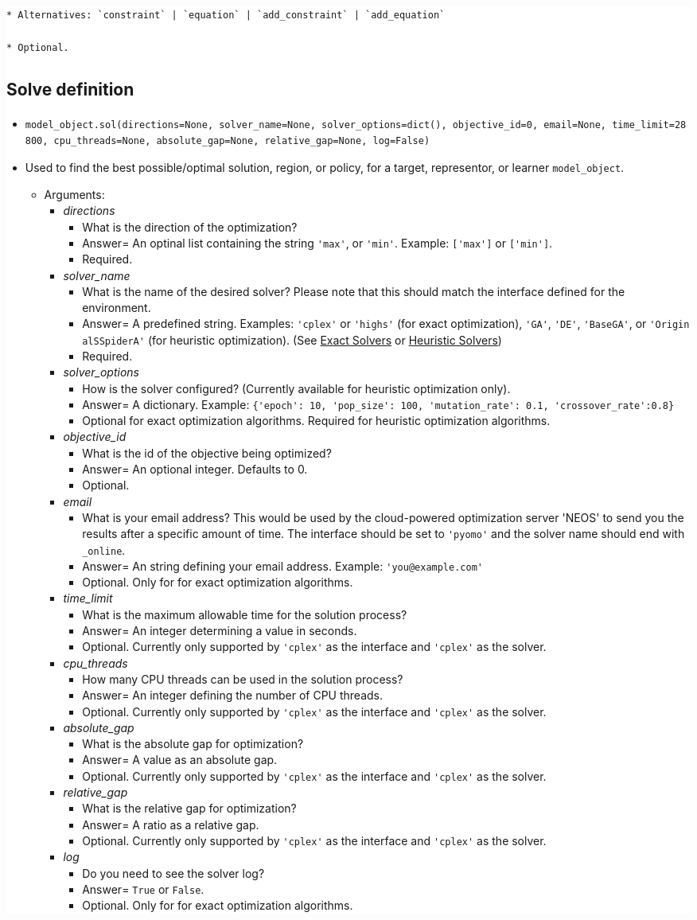     * Alternatives: `constraint` | `equation` | `add_constraint` | `add_equation`

    * Optional. 

## **Solve definition**

* `model_object.sol(directions=None, solver_name=None, solver_options=dict(), objective_id=0, email=None, time_limit=28800, cpu_threads=None, absolute_gap=None, relative_gap=None, log=False)`

* Used to find the best possible/optimal solution, region, or policy, for a target, representor, or learner `model_object`.
    * Arguments:
        * _directions_
            * What is the direction of the optimization?
            * Answer= An optinal list containing the string `'max'`, or `'min'`. Example: `['max']` or `['min']`.
            * Required.
        * _solver_name_
            * What is the name of the desired solver? Please note that this should match the interface defined for the environment.
            * Answer= A predefined string. Examples: `'cplex'` or `'highs'` (for exact optimization), `'GA'`, `'DE'`, `'BaseGA'`, or `'OriginalSSpiderA'` (for heuristic optimization). (See [Exact Solvers][03] or [Heuristic Solvers][04])
            * Required.
        * _solver_options_
            * How is the solver configured? (Currently available for heuristic optimization only).
            * Answer= A dictionary. Example: `{'epoch': 10, 'pop_size': 100, 'mutation_rate': 0.1, 'crossover_rate':0.8}`
            * Optional for exact optimization algorithms. Required for heuristic optimization algorithms.
        * _objective_id_
            * What is the id of the objective being optimized?
            * Answer= An optional integer. Defaults to 0.
            * Optional.
        * _email_
            * What is your email address? This would be used by the cloud-powered optimization server 'NEOS' to send you the results after a specific amount of time. The interface should be set to `'pyomo'` and the solver name should end with `_online`.
            * Answer= An string defining your email address. Example: `'you@example.com'`
            * Optional. Only for for exact optimization algorithms.
        * _time_limit_
            * What is the maximum allowable time for the solution process?
            * Answer= An integer determining a value in seconds.
            * Optional. Currently only supported by `'cplex'` as the interface and `'cplex'` as the solver.
        * _cpu_threads_
            * How many CPU threads can be used in the solution process?
            * Answer= An integer defining the number of CPU threads. 
            * Optional. Currently only supported by `'cplex'` as the interface and `'cplex'` as the solver.
        * _absolute_gap_
            * What is the absolute gap for optimization?
            * Answer= A value as an absolute gap. 
            * Optional. Currently only supported by `'cplex'` as the interface and `'cplex'` as the solver.
        * _relative_gap_
            * What is the relative gap for optimization?
            * Answer= A ratio as a relative gap. 
            * Optional. Currently only supported by `'cplex'` as the interface and `'cplex'` as the solver.
        * _log_
            * Do you need to see the solver log?
            * Answer= `True` or `False`.
            * Optional. Only for for exact optimization algorithms.


[01]: https://github.com/ktafakkori/feloopy/blob/main/documentation/Tutorial.md
[02]: https://github.com/ktafakkori/feloopy/tree/main/examples
[03]: https://github.com/ktafakkori/feloopy/blob/main/documentation/Exact_List.md
[04]: https://github.com/ktafakkori/feloopy/blob/main/documentation/Heuristic_List.md
[05]: https://github.com/ktafakkori/feloopy/blob/main/documentation/Updates.md